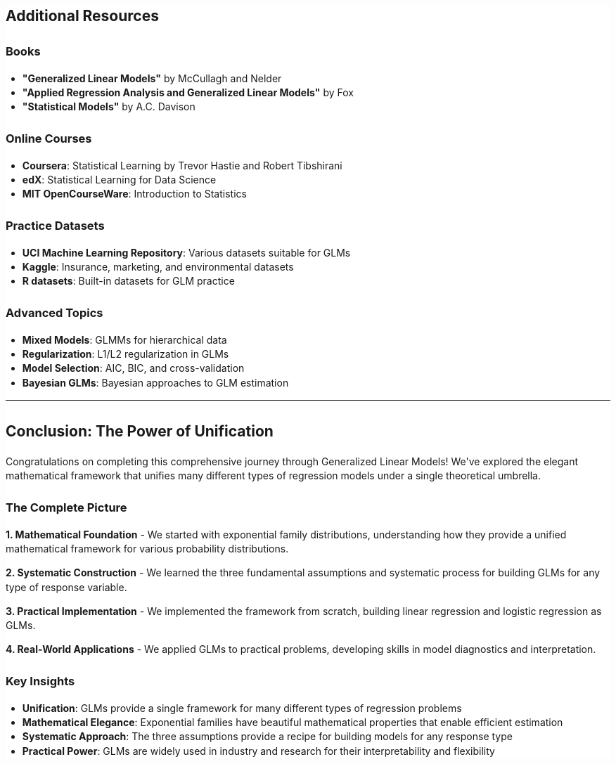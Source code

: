 
## Additional Resources

### Books
- **"Generalized Linear Models"** by McCullagh and Nelder
- **"Applied Regression Analysis and Generalized Linear Models"** by Fox
- **"Statistical Models"** by A.C. Davison

### Online Courses
- **Coursera**: Statistical Learning by Trevor Hastie and Robert Tibshirani
- **edX**: Statistical Learning for Data Science
- **MIT OpenCourseWare**: Introduction to Statistics

### Practice Datasets
- **UCI Machine Learning Repository**: Various datasets suitable for GLMs
- **Kaggle**: Insurance, marketing, and environmental datasets
- **R datasets**: Built-in datasets for GLM practice

### Advanced Topics
- **Mixed Models**: GLMMs for hierarchical data
- **Regularization**: L1/L2 regularization in GLMs
- **Model Selection**: AIC, BIC, and cross-validation
- **Bayesian GLMs**: Bayesian approaches to GLM estimation

---

## Conclusion: The Power of Unification

Congratulations on completing this comprehensive journey through Generalized Linear Models! We've explored the elegant mathematical framework that unifies many different types of regression models under a single theoretical umbrella.

### The Complete Picture

**1. Mathematical Foundation** - We started with exponential family distributions, understanding how they provide a unified mathematical framework for various probability distributions.

**2. Systematic Construction** - We learned the three fundamental assumptions and systematic process for building GLMs for any type of response variable.

**3. Practical Implementation** - We implemented the framework from scratch, building linear regression and logistic regression as GLMs.

**4. Real-World Applications** - We applied GLMs to practical problems, developing skills in model diagnostics and interpretation.

### Key Insights

- **Unification**: GLMs provide a single framework for many different types of regression problems
- **Mathematical Elegance**: Exponential families have beautiful mathematical properties that enable efficient estimation
- **Systematic Approach**: The three assumptions provide a recipe for building models for any response type
- **Practical Power**: GLMs are widely used in industry and research for their interpretability and flexibility

